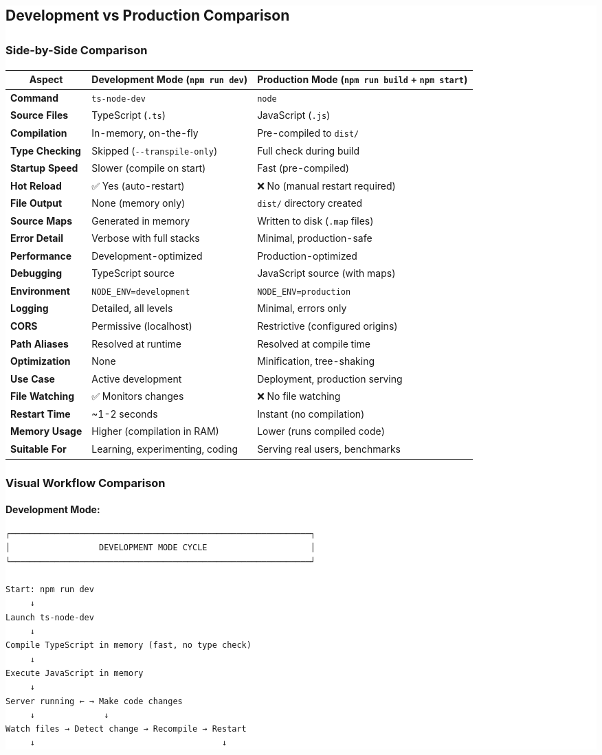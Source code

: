 
## Development vs Production Comparison

### Side-by-Side Comparison

| **Aspect** | **Development Mode** (`npm run dev`) | **Production Mode** (`npm run build` + `npm start`) |
|------------|-------------------------------------|-----------------------------------------------------|
| **Command** | `ts-node-dev` | `node` |
| **Source Files** | TypeScript (`.ts`) | JavaScript (`.js`) |
| **Compilation** | In-memory, on-the-fly | Pre-compiled to `dist/` |
| **Type Checking** | Skipped (`--transpile-only`) | Full check during build |
| **Startup Speed** | Slower (compile on start) | Fast (pre-compiled) |
| **Hot Reload** | ✅ Yes (auto-restart) | ❌ No (manual restart required) |
| **File Output** | None (memory only) | `dist/` directory created |
| **Source Maps** | Generated in memory | Written to disk (`.map` files) |
| **Error Detail** | Verbose with full stacks | Minimal, production-safe |
| **Performance** | Development-optimized | Production-optimized |
| **Debugging** | TypeScript source | JavaScript source (with maps) |
| **Environment** | `NODE_ENV=development` | `NODE_ENV=production` |
| **Logging** | Detailed, all levels | Minimal, errors only |
| **CORS** | Permissive (localhost) | Restrictive (configured origins) |
| **Path Aliases** | Resolved at runtime | Resolved at compile time |
| **Optimization** | None | Minification, tree-shaking |
| **Use Case** | Active development | Deployment, production serving |
| **File Watching** | ✅ Monitors changes | ❌ No file watching |
| **Restart Time** | ~1-2 seconds | Instant (no compilation) |
| **Memory Usage** | Higher (compilation in RAM) | Lower (runs compiled code) |
| **Suitable For** | Learning, experimenting, coding | Serving real users, benchmarks |

### Visual Workflow Comparison

**Development Mode:**
```
┌─────────────────────────────────────────────────────────────┐
│                  DEVELOPMENT MODE CYCLE                     │
└─────────────────────────────────────────────────────────────┘

Start: npm run dev
     ↓
Launch ts-node-dev
     ↓
Compile TypeScript in memory (fast, no type check)
     ↓
Execute JavaScript in memory
     ↓
Server running ← → Make code changes
     ↓              ↓
Watch files → Detect change → Recompile → Restart
     ↓                                      ↓
```